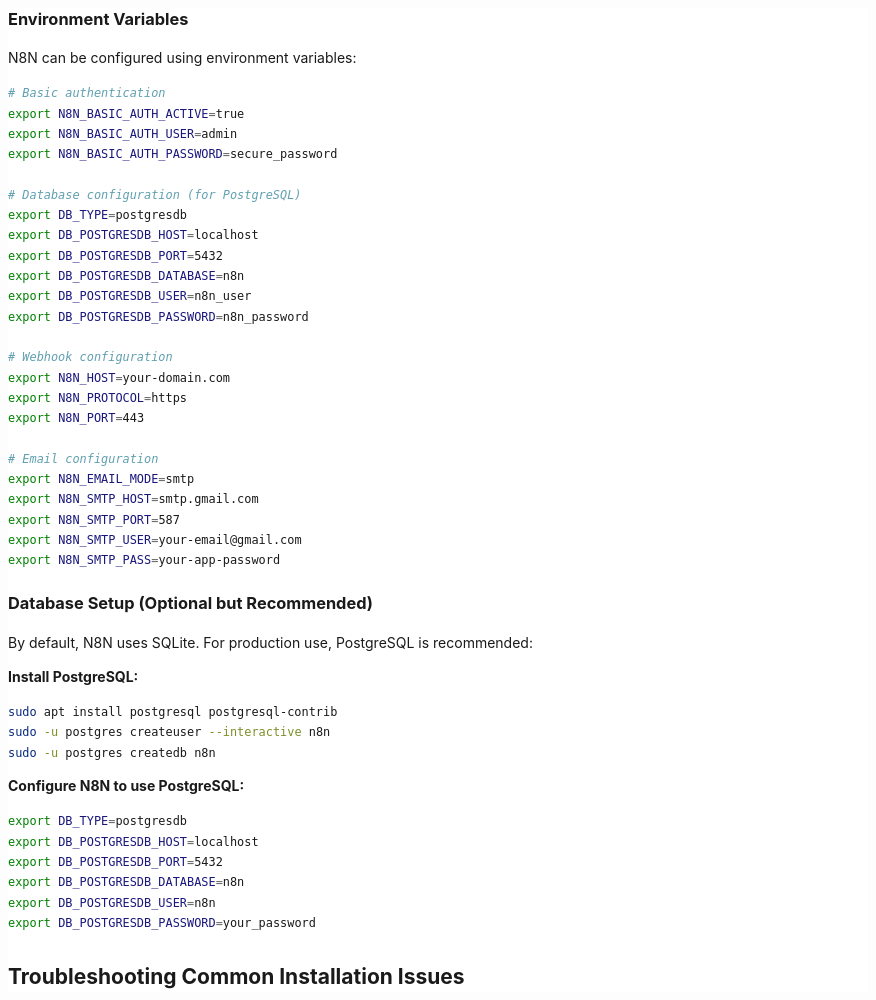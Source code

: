 ### Environment Variables

N8N can be configured using environment variables:

```bash
# Basic authentication
export N8N_BASIC_AUTH_ACTIVE=true
export N8N_BASIC_AUTH_USER=admin
export N8N_BASIC_AUTH_PASSWORD=secure_password

# Database configuration (for PostgreSQL)
export DB_TYPE=postgresdb
export DB_POSTGRESDB_HOST=localhost
export DB_POSTGRESDB_PORT=5432
export DB_POSTGRESDB_DATABASE=n8n
export DB_POSTGRESDB_USER=n8n_user
export DB_POSTGRESDB_PASSWORD=n8n_password

# Webhook configuration
export N8N_HOST=your-domain.com
export N8N_PROTOCOL=https
export N8N_PORT=443

# Email configuration
export N8N_EMAIL_MODE=smtp
export N8N_SMTP_HOST=smtp.gmail.com
export N8N_SMTP_PORT=587
export N8N_SMTP_USER=your-email@gmail.com
export N8N_SMTP_PASS=your-app-password
```

### Database Setup (Optional but Recommended)

By default, N8N uses SQLite. For production use, PostgreSQL is recommended:

**Install PostgreSQL:**
```bash
sudo apt install postgresql postgresql-contrib
sudo -u postgres createuser --interactive n8n
sudo -u postgres createdb n8n
```

**Configure N8N to use PostgreSQL:**
```bash
export DB_TYPE=postgresdb
export DB_POSTGRESDB_HOST=localhost
export DB_POSTGRESDB_PORT=5432
export DB_POSTGRESDB_DATABASE=n8n
export DB_POSTGRESDB_USER=n8n
export DB_POSTGRESDB_PASSWORD=your_password
```

## Troubleshooting Common Installation Issues
